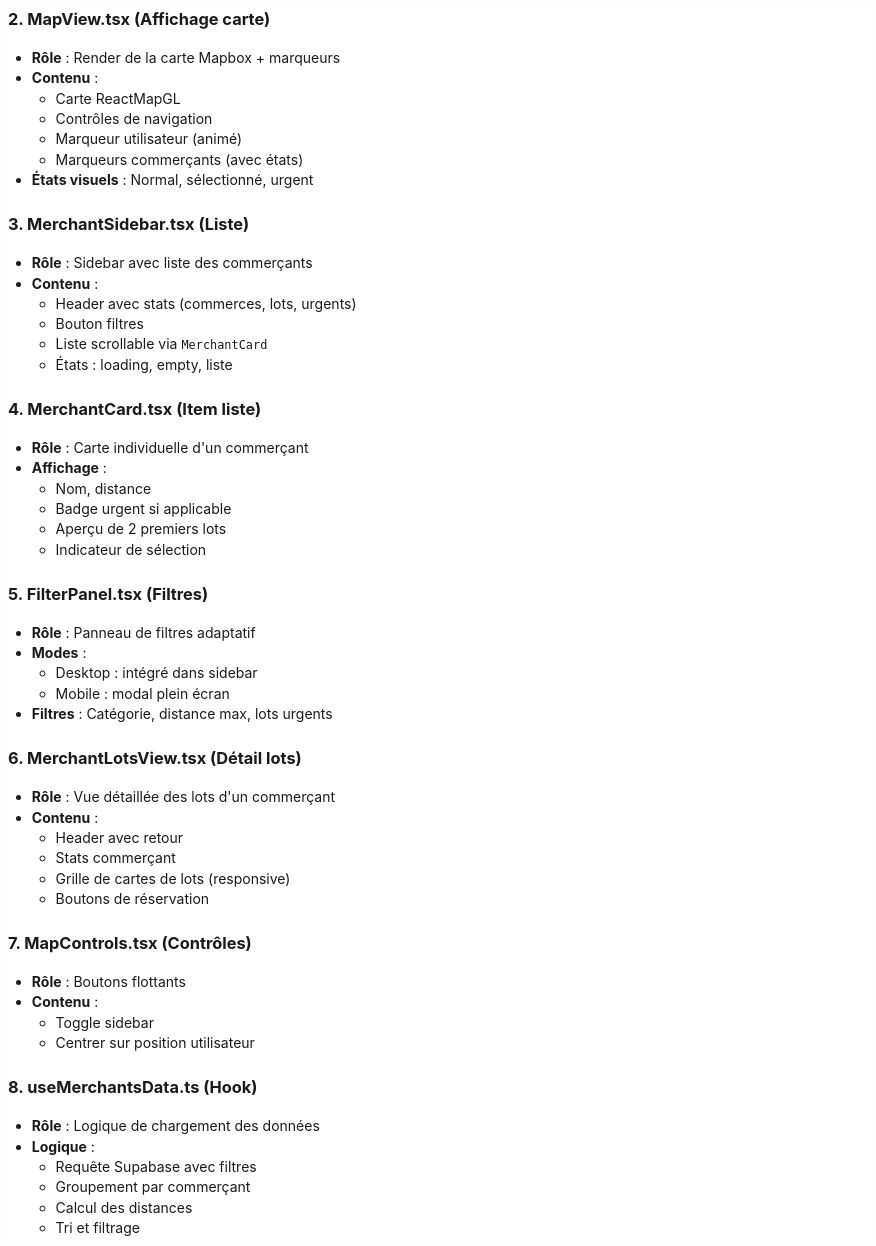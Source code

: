 ### 2. **MapView.tsx** (Affichage carte)
- **Rôle** : Render de la carte Mapbox + marqueurs
- **Contenu** :
  - Carte ReactMapGL
  - Contrôles de navigation
  - Marqueur utilisateur (animé)
  - Marqueurs commerçants (avec états)
- **États visuels** : Normal, sélectionné, urgent

### 3. **MerchantSidebar.tsx** (Liste)
- **Rôle** : Sidebar avec liste des commerçants
- **Contenu** :
  - Header avec stats (commerces, lots, urgents)
  - Bouton filtres
  - Liste scrollable via `MerchantCard`
  - États : loading, empty, liste

### 4. **MerchantCard.tsx** (Item liste)
- **Rôle** : Carte individuelle d'un commerçant
- **Affichage** :
  - Nom, distance
  - Badge urgent si applicable
  - Aperçu de 2 premiers lots
  - Indicateur de sélection

### 5. **FilterPanel.tsx** (Filtres)
- **Rôle** : Panneau de filtres adaptatif
- **Modes** :
  - Desktop : intégré dans sidebar
  - Mobile : modal plein écran
- **Filtres** : Catégorie, distance max, lots urgents

### 6. **MerchantLotsView.tsx** (Détail lots)
- **Rôle** : Vue détaillée des lots d'un commerçant
- **Contenu** :
  - Header avec retour
  - Stats commerçant
  - Grille de cartes de lots (responsive)
  - Boutons de réservation

### 7. **MapControls.tsx** (Contrôles)
- **Rôle** : Boutons flottants
- **Contenu** :
  - Toggle sidebar
  - Centrer sur position utilisateur

### 8. **useMerchantsData.ts** (Hook)
- **Rôle** : Logique de chargement des données
- **Logique** :
  - Requête Supabase avec filtres
  - Groupement par commerçant
  - Calcul des distances
  - Tri et filtrage

